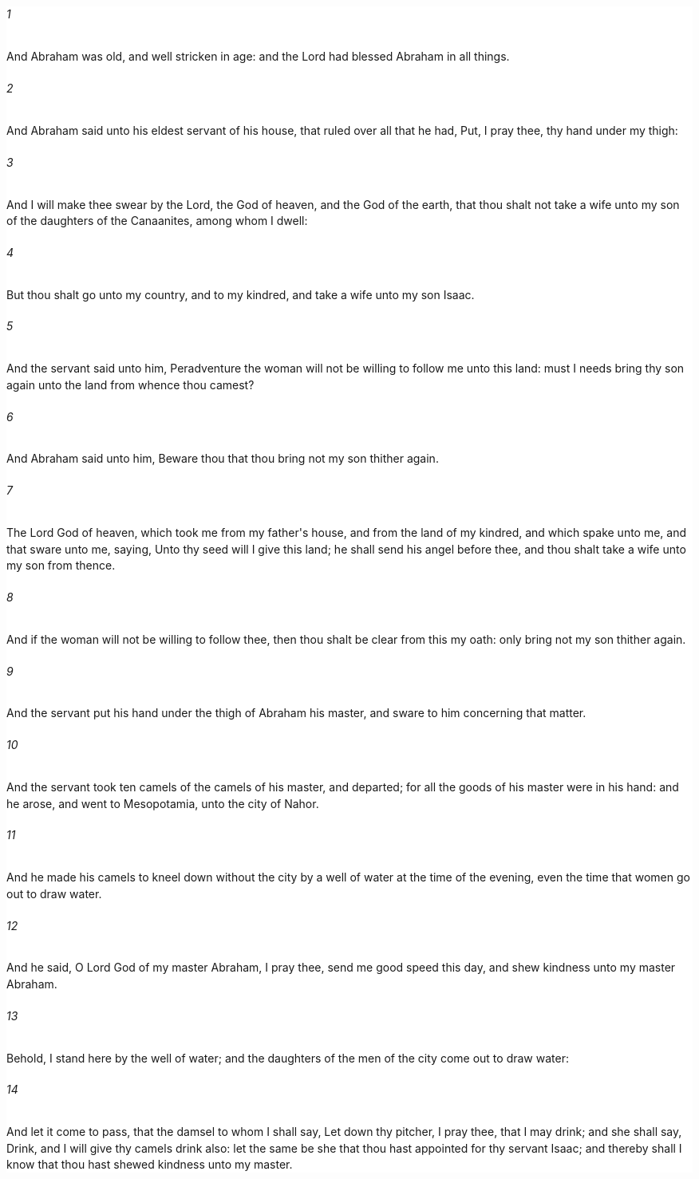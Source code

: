 ###### 1
And Abraham was old, and well stricken in age: and the Lord had blessed Abraham in all things.

###### 2
And Abraham said unto his eldest servant of his house, that ruled over all that he had, Put, I pray thee, thy hand under my thigh:

###### 3
And I will make thee swear by the Lord, the God of heaven, and the God of the earth, that thou shalt not take a wife unto my son of the daughters of the Canaanites, among whom I dwell:

###### 4
But thou shalt go unto my country, and to my kindred, and take a wife unto my son Isaac.

###### 5
And the servant said unto him, Peradventure the woman will not be willing to follow me unto this land: must I needs bring thy son again unto the land from whence thou camest?

###### 6
And Abraham said unto him, Beware thou that thou bring not my son thither again.

###### 7
The Lord God of heaven, which took me from my father's house, and from the land of my kindred, and which spake unto me, and that sware unto me, saying, Unto thy seed will I give this land; he shall send his angel before thee, and thou shalt take a wife unto my son from thence.

###### 8
And if the woman will not be willing to follow thee, then thou shalt be clear from this my oath: only bring not my son thither again.

###### 9
And the servant put his hand under the thigh of Abraham his master, and sware to him concerning that matter.

###### 10
And the servant took ten camels of the camels of his master, and departed; for all the goods of his master were in his hand: and he arose, and went to Mesopotamia, unto the city of Nahor.

###### 11
And he made his camels to kneel down without the city by a well of water at the time of the evening, even the time that women go out to draw water.

###### 12
And he said, O Lord God of my master Abraham, I pray thee, send me good speed this day, and shew kindness unto my master Abraham.

###### 13
Behold, I stand here by the well of water; and the daughters of the men of the city come out to draw water:

###### 14
And let it come to pass, that the damsel to whom I shall say, Let down thy pitcher, I pray thee, that I may drink; and she shall say, Drink, and I will give thy camels drink also: let the same be she that thou hast appointed for thy servant Isaac; and thereby shall I know that thou hast shewed kindness unto my master.
